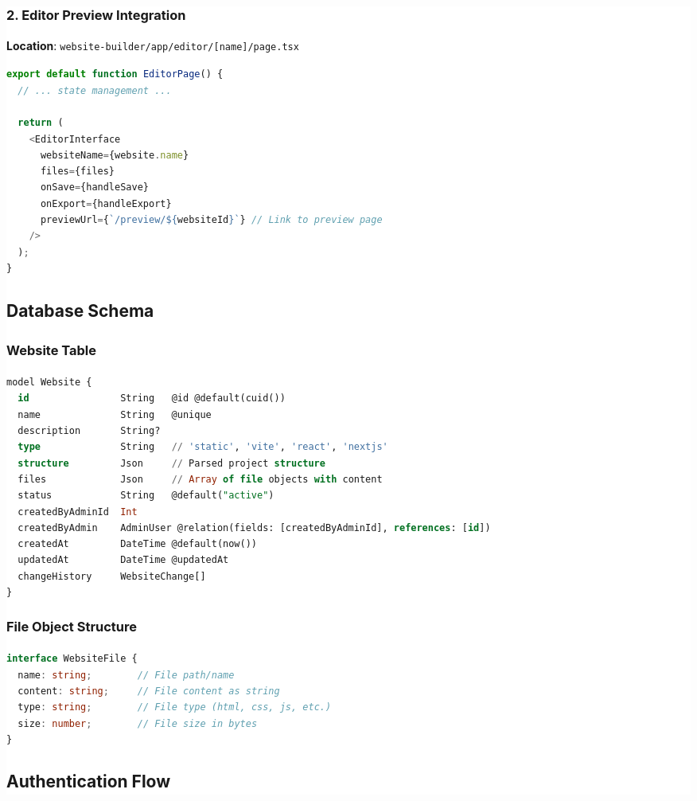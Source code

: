 ### 2. Editor Preview Integration

**Location**: `website-builder/app/editor/[name]/page.tsx`

```typescript
export default function EditorPage() {
  // ... state management ...

  return (
    <EditorInterface
      websiteName={website.name}
      files={files}
      onSave={handleSave}
      onExport={handleExport}
      previewUrl={`/preview/${websiteId}`} // Link to preview page
    />
  );
}
```

## Database Schema

### Website Table
```sql
model Website {
  id                String   @id @default(cuid())
  name              String   @unique
  description       String?
  type              String   // 'static', 'vite', 'react', 'nextjs'
  structure         Json     // Parsed project structure
  files             Json     // Array of file objects with content
  status            String   @default("active")
  createdByAdminId  Int
  createdByAdmin    AdminUser @relation(fields: [createdByAdminId], references: [id])
  createdAt         DateTime @default(now())
  updatedAt         DateTime @updatedAt
  changeHistory     WebsiteChange[]
}
```

### File Object Structure
```typescript
interface WebsiteFile {
  name: string;        // File path/name
  content: string;     // File content as string
  type: string;        // File type (html, css, js, etc.)
  size: number;        // File size in bytes
}
```

## Authentication Flow
